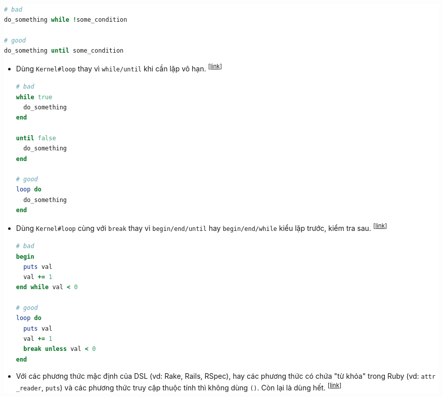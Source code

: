   ```Ruby
  # bad
  do_something while !some_condition

  # good
  do_something until some_condition
  ```

* <a name="infinite-loop"></a>
  Dùng `Kernel#loop` thay vì `while/until` khi cần lặp vô hạn.
<sup>[[link](#infinite-loop)]</sup>

    ```ruby
    # bad
    while true
      do_something
    end

    until false
      do_something
    end

    # good
    loop do
      do_something
    end
    ```

* <a name="loop-with-break"></a>
  Dùng `Kernel#loop` cùng với `break` thay vì `begin/end/until` hay
  `begin/end/while` kiểu lặp trước, kiểm tra sau.
<sup>[[link](#loop-with-break)]</sup>

  ```Ruby
  # bad
  begin
    puts val
    val += 1
  end while val < 0

  # good
  loop do
    puts val
    val += 1
    break unless val < 0
  end
  ```

* <a name="no-dsl-parens"></a>
  Với các phương thức mặc định của DSL (vd: Rake, Rails, RSpec),
  hay các phương thức có chứa "từ khóa" trong Ruby
  (vd: `attr_reader`, `puts`) và các phương thức truy cập thuộc tính thì không dùng `()`.
  Còn lại là dùng hết.
<sup>[[link](#no-dsl-parens)]</sup>
